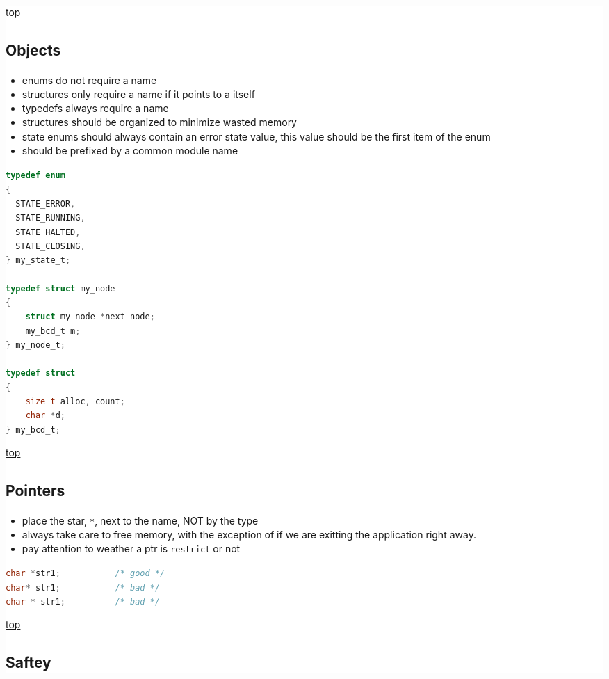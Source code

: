 [top](#index)

## Objects

- enums do not require a name
- structures only require a name if it points to a itself
- typedefs always require a name
- structures should be organized to minimize wasted memory
- state enums should always contain an error state value, this value should 
  be the first item of the enum
- should be prefixed by a common module name

``` C 
typedef enum 
{
  STATE_ERROR,
  STATE_RUNNING,
  STATE_HALTED,
  STATE_CLOSING,
} my_state_t;

typedef struct my_node
{
    struct my_node *next_node;
    my_bcd_t m;
} my_node_t;

typedef struct
{
    size_t alloc, count;
    char *d;
} my_bcd_t;
```

[top](#index)

## Pointers

- place the star, `*`, next to the name, NOT by the type
- always take care to free memory, with the exception of if we are exitting 
  the application right away.
- pay attention to weather a ptr is `restrict` or not

``` C 
char *str1;           /* good */
char* str1;           /* bad */
char * str1;          /* bad */
```

[top](#index)

## Saftey
